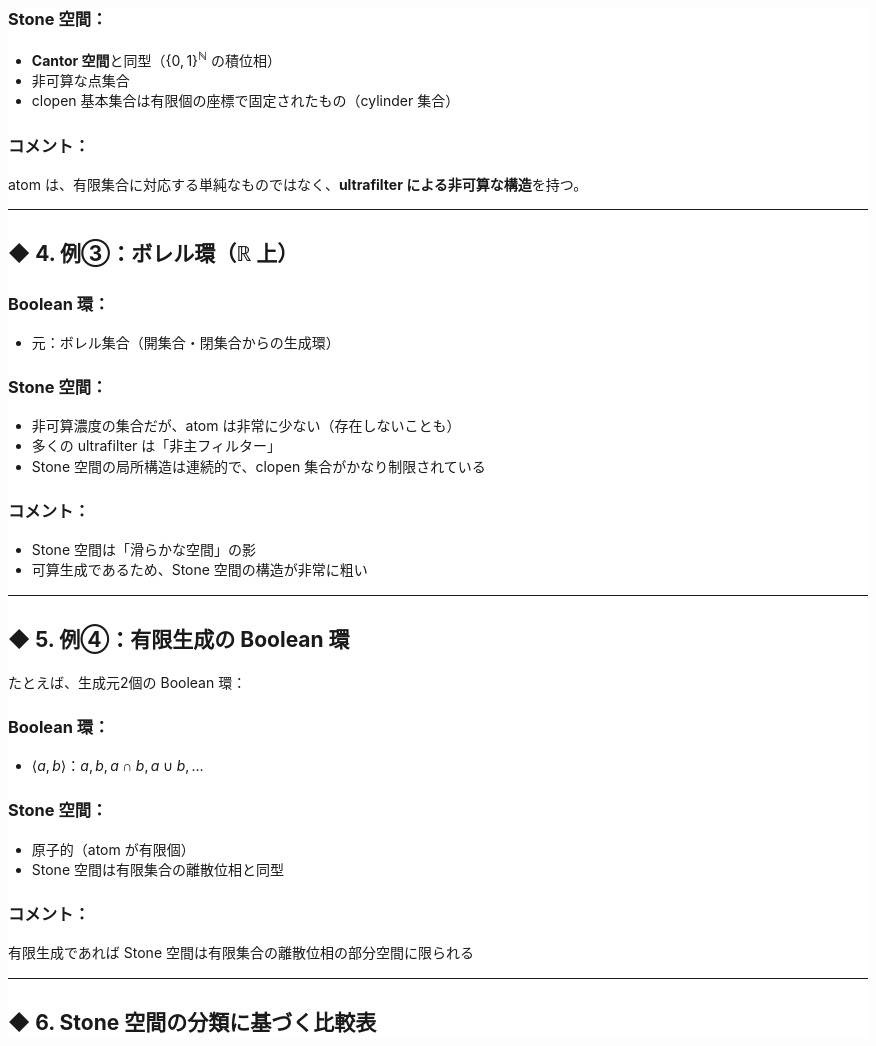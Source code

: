 ### Stone 空間：

* **Cantor 空間**と同型（$\{0,1\}^{\mathbb{N}}$ の積位相）
* 非可算な点集合
* clopen 基本集合は有限個の座標で固定されたもの（cylinder 集合）

### コメント：

atom は、有限集合に対応する単純なものではなく、**ultrafilter による非可算な構造**を持つ。

---

## ◆ 4. 例③：ボレル環（$\mathbb{R}$ 上）

### Boolean 環：

* 元：ボレル集合（開集合・閉集合からの生成環）

### Stone 空間：

* 非可算濃度の集合だが、atom は非常に少ない（存在しないことも）
* 多くの ultrafilter は「非主フィルター」
* Stone 空間の局所構造は連続的で、clopen 集合がかなり制限されている

### コメント：

* Stone 空間は「滑らかな空間」の影
* 可算生成であるため、Stone 空間の構造が非常に粗い

---

## ◆ 5. 例④：有限生成の Boolean 環

たとえば、生成元2個の Boolean 環：

### Boolean 環：

* $\langle a, b \rangle$：$a, b, a \cap b, a \cup b, \dots$

### Stone 空間：

* 原子的（atom が有限個）
* Stone 空間は有限集合の離散位相と同型

### コメント：

有限生成であれば Stone 空間は有限集合の離散位相の部分空間に限られる

---

## ◆ 6. Stone 空間の分類に基づく比較表
